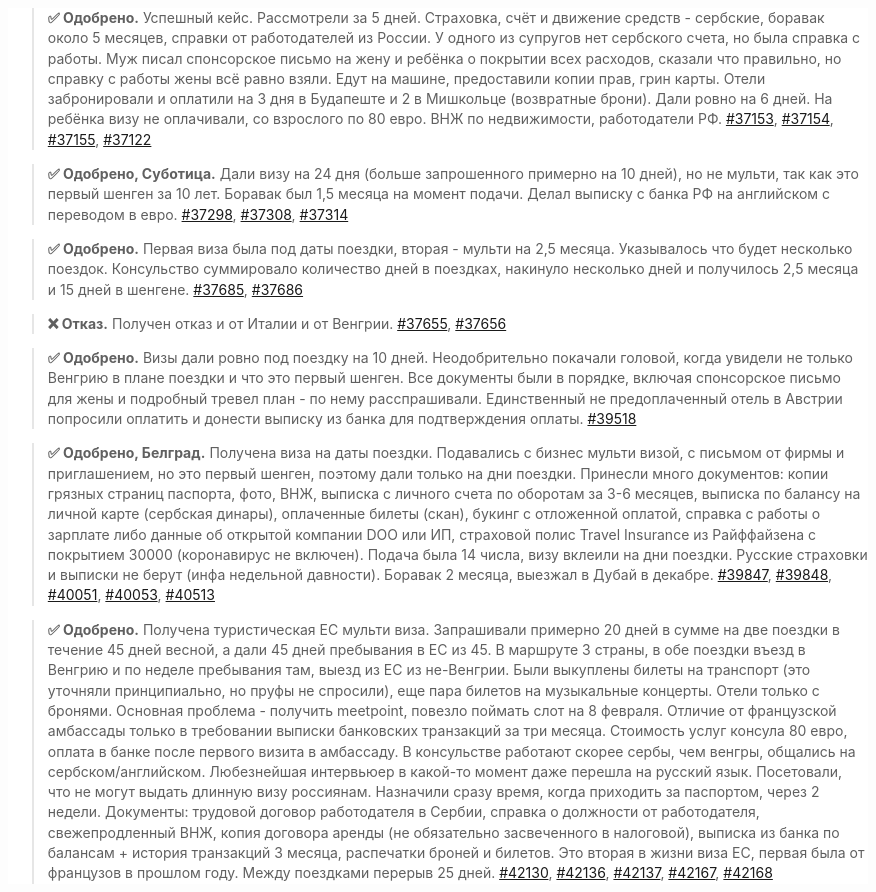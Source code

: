 
> **✅ Одобрено.** Успешный кейс. Рассмотрели за 5 дней. Страховка, счёт и движение средств - сербские, боравак около 5 месяцев, справки от работодателей из России. У одного из супругов нет сербского счета, но была справка с работы. Муж писал спонсорское письмо на жену и ребёнка о покрытии всех расходов, сказали что правильно, но справку с работы жены всё равно взяли. Едут на машине, предоставили копии прав, грин карты. Отели забронировали и оплатили на 3 дня в Будапеште и 2 в Мишкольце (возвратные брони). Дали ровно на 6 дней. На ребёнка визу не оплачивали, со взрослого по 80 евро. ВНЖ по недвижимости, работодатели РФ.
> [#37153](https://t.me/c/1608823685/14535/37153), [#37154](https://t.me/c/1608823685/14535/37154), [#37155](https://t.me/c/1608823685/14535/37155), [#37122](https://t.me/c/1608823685/14535/37122)


> **✅ Одобрено, Суботица.** Дали визу на 24 дня (больше запрошенного примерно на 10 дней), но не мульти, так как это первый шенген за 10 лет. Боравак был 1,5 месяца на момент подачи. Делал выписку с банка РФ на английском с переводом в евро.
> [#37298](https://t.me/c/1608823685/14535/37298), [#37308](https://t.me/c/1608823685/14535/37308), [#37314](https://t.me/c/1608823685/14535/37314)


> **✅ Одобрено.** Первая виза была под даты поездки, вторая - мульти на 2,5 месяца. Указывалось что будет несколько поездок. Консульство суммировало количество дней в поездках, накинуло несколько дней и получилось 2,5 месяца и 15 дней в шенгене.
> [#37685](https://t.me/c/1608823685/14535/37685), [#37686](https://t.me/c/1608823685/14535/37686)


> **❌ Отказ.** Получен отказ и от Италии и от Венгрии.
> [#37655](https://t.me/c/1608823685/14535/37655), [#37656](https://t.me/c/1608823685/14535/37656)


> **✅ Одобрено.** Визы дали ровно под поездку на 10 дней. Неодобрительно покачали головой, когда увидели не только Венгрию в плане поездки и что это первый шенген. Все документы были в порядке, включая спонсорское письмо для жены и подробный тревел план - по нему расспрашивали. Единственный не предоплаченный отель в Австрии попросили оплатить и донести выписку из банка для подтверждения оплаты.
> [#39518](https://t.me/c/1608823685/14535/39518)


> **✅ Одобрено, Белград.** Получена виза на даты поездки. Подавались с бизнес мульти визой, с письмом от фирмы и приглашением, но это первый шенген, поэтому дали только на дни поездки. Принесли много документов: копии грязных страниц паспорта, фото, ВНЖ, выписка с личного счета по оборотам за 3-6 месяцев, выписка по балансу на личной карте (сербская динары), оплаченные билеты (скан), букинг с отложенной оплатой, справка с работы о зарплате либо данные об открытой компании DOO или ИП, страховой полис Travel Insurance из Райффайзена с покрытием 30000 (коронавирус не включен). Подача была 14 числа, визу вклеили на дни поездки. Русские страховки и выписки не берут (инфа недельной давности). Боравак 2 месяца, выезжал в Дубай в декабре.
> [#39847](https://t.me/c/1608823685/14535/39847), [#39848](https://t.me/c/1608823685/14535/39848), [#40051](https://t.me/c/1608823685/14535/40051), [#40053](https://t.me/c/1608823685/14535/40053), [#40513](https://t.me/c/1608823685/14535/40513)


> **✅ Одобрено.** Получена туристическая ЕС мульти виза. Запрашивали примерно 20 дней в сумме на две поездки в течение 45 дней весной, а дали 45 дней пребывания в ЕС из 45. В маршруте 3 страны, в обе поездки въезд в Венгрию и по неделе пребывания там, выезд из ЕС из не-Венгрии. Были выкуплены билеты на транспорт (это уточняли принципиально, но пруфы не спросили), еще пара билетов на музыкальные концерты. Отели только с бронями. Основная проблема - получить meetpoint, повезло поймать слот на 8 февраля. Отличие от французской амбассады только в требовании выписки банковских транзакций за три месяца. Стоимость услуг консула 80 евро, оплата в банке после первого визита в амбассаду. В консульстве работают скорее сербы, чем венгры, общались на сербском/английском. Любезнейшая интервьюер в какой-то момент даже перешла на русский язык. Посетовали, что не могут выдать длинную визу россиянам. Назначили сразу время, когда приходить за паспортом, через 2 недели. Документы: трудовой договор работодателя в Сербии, справка о должности от работодателя, свежепродленный ВНЖ, копия договора аренды (не обязательно засвеченного в налоговой), выписка из банка по балансам + история транзакций 3 месяца, распечатки броней и билетов. Это вторая в жизни виза ЕС, первая была от французов в прошлом году. Между поездками перерыв 25 дней.
> [#42130](https://t.me/c/1608823685/14535/42130), [#42136](https://t.me/c/1608823685/14535/42136), [#42137](https://t.me/c/1608823685/14535/42137), [#42167](https://t.me/c/1608823685/14535/42167), [#42168](https://t.me/c/1608823685/14535/42168)
